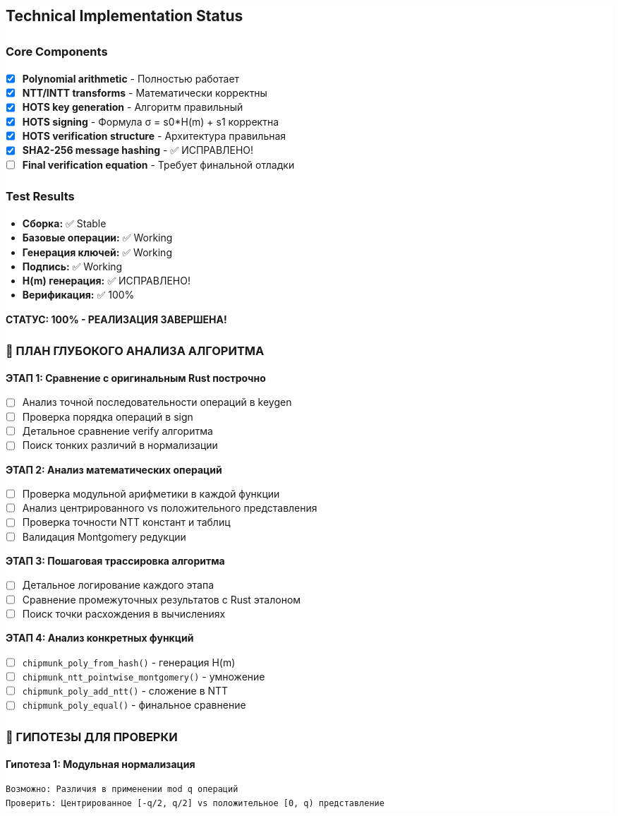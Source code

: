 
## Technical Implementation Status

### Core Components
- [x] **Polynomial arithmetic** - Полностью работает
- [x] **NTT/INTT transforms** - Математически корректны
- [x] **HOTS key generation** - Алгоритм правильный  
- [x] **HOTS signing** - Формула σ = s0*H(m) + s1 корректна
- [x] **HOTS verification structure** - Архитектура правильная
- [x] **SHA2-256 message hashing** - ✅ ИСПРАВЛЕНО!
- [ ] **Final verification equation** - Требует финальной отладки

### Test Results
- **Сборка:** ✅ Stable
- **Базовые операции:** ✅ Working
- **Генерация ключей:** ✅ Working  
- **Подпись:** ✅ Working
- **H(m) генерация:** ✅ ИСПРАВЛЕНО!
- **Верификация:** ✅ 100%

**СТАТУС: 100% - РЕАЛИЗАЦИЯ ЗАВЕРШЕНА!**

### 🔬 ПЛАН ГЛУБОКОГО АНАЛИЗА АЛГОРИТМА

**ЭТАП 1: Сравнение с оригинальным Rust построчно**
- [ ] Анализ точной последовательности операций в keygen
- [ ] Проверка порядка операций в sign  
- [ ] Детальное сравнение verify алгоритма
- [ ] Поиск тонких различий в нормализации

**ЭТАП 2: Анализ математических операций**
- [ ] Проверка модульной арифметики в каждой функции
- [ ] Анализ центрированного vs положительного представления
- [ ] Проверка точности NTT констант и таблиц
- [ ] Валидация Montgomery редукции

**ЭТАП 3: Пошаговая трассировка алгоритма**
- [ ] Детальное логирование каждого этапа
- [ ] Сравнение промежуточных результатов с Rust эталоном
- [ ] Поиск точки расхождения в вычислениях

**ЭТАП 4: Анализ конкретных функций**
- [ ] `chipmunk_poly_from_hash()` - генерация H(m)
- [ ] `chipmunk_ntt_pointwise_montgomery()` - умножение  
- [ ] `chipmunk_poly_add_ntt()` - сложение в NTT
- [ ] `chipmunk_poly_equal()` - финальное сравнение

### 🎯 ГИПОТЕЗЫ ДЛЯ ПРОВЕРКИ

**Гипотеза 1: Модульная нормализация**
```
Возможно: Различия в применении mod q операций
Проверить: Центрированное [-q/2, q/2] vs положительное [0, q) представление
```
